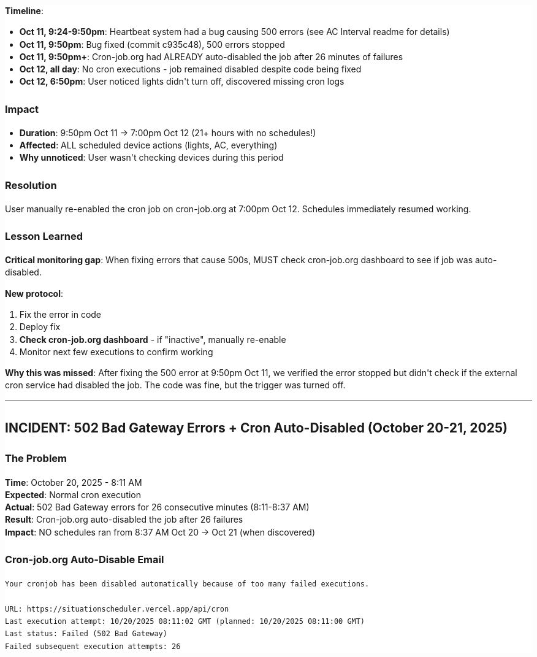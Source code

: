 **Timeline**:
- **Oct 11, 9:24-9:50pm**: Heartbeat system had a bug causing 500 errors (see AC Interval readme for details)
- **Oct 11, 9:50pm**: Bug fixed (commit c935c48), 500 errors stopped
- **Oct 11, 9:50pm+**: Cron-job.org had ALREADY auto-disabled the job after 26 minutes of failures
- **Oct 12, all day**: No cron executions - job remained disabled despite code being fixed
- **Oct 12, 6:50pm**: User noticed lights didn't turn off, discovered missing cron logs

### Impact
- **Duration**: 9:50pm Oct 11 → 7:00pm Oct 12 (21+ hours with no schedules!)
- **Affected**: ALL scheduled device actions (lights, AC, everything)
- **Why unnoticed**: User wasn't checking devices during this period

### Resolution
User manually re-enabled the cron job on cron-job.org at 7:00pm Oct 12. Schedules immediately resumed working.

### Lesson Learned
**Critical monitoring gap**: When fixing errors that cause 500s, MUST check cron-job.org dashboard to see if job was auto-disabled. 

**New protocol**:
1. Fix the error in code
2. Deploy fix
3. **Check cron-job.org dashboard** - if "inactive", manually re-enable
4. Monitor next few executions to confirm working

**Why this was missed**: After fixing the 500 error at 9:50pm Oct 11, we verified the error stopped but didn't check if the external cron service had disabled the job. The code was fine, but the trigger was turned off.

---

## INCIDENT: 502 Bad Gateway Errors + Cron Auto-Disabled (October 20-21, 2025)

### The Problem
**Time**: October 20, 2025 - 8:11 AM  
**Expected**: Normal cron execution  
**Actual**: 502 Bad Gateway errors for 26 consecutive minutes (8:11-8:37 AM)  
**Result**: Cron-job.org auto-disabled the job after 26 failures  
**Impact**: NO schedules ran from 8:37 AM Oct 20 → Oct 21 (when discovered)

### Cron-job.org Auto-Disable Email
```
Your cronjob has been disabled automatically because of too many failed executions.

URL: https://situationscheduler.vercel.app/api/cron
Last execution attempt: 10/20/2025 08:11:02 GMT (planned: 10/20/2025 08:11:00 GMT)
Last status: Failed (502 Bad Gateway)
Failed subsequent execution attempts: 26
```
